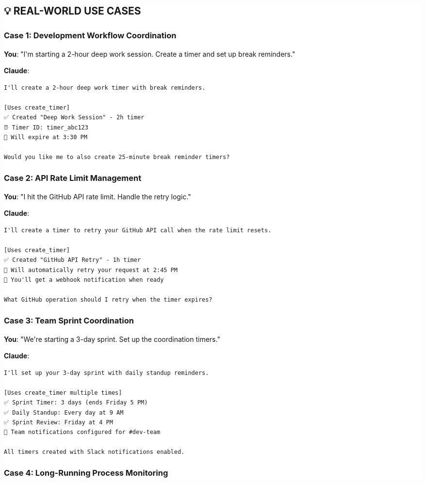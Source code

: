 
## 💡 REAL-WORLD USE CASES

### Case 1: Development Workflow Coordination

**You**: "I'm starting a 2-hour deep work session. Create a timer and set up break reminders."

**Claude**: 
```
I'll create a 2-hour deep work timer with break reminders.

[Uses create_timer]
✅ Created "Deep Work Session" - 2h timer
⏰ Timer ID: timer_abc123
📍 Will expire at 3:30 PM

Would you like me to also create 25-minute break reminder timers?
```

### Case 2: API Rate Limit Management

**You**: "I hit the GitHub API rate limit. Handle the retry logic."

**Claude**:
```
I'll create a timer to retry your GitHub API call when the rate limit resets.

[Uses create_timer]
✅ Created "GitHub API Retry" - 1h timer
🔄 Will automatically retry your request at 2:45 PM
📧 You'll get a webhook notification when ready

What GitHub operation should I retry when the timer expires?
```

### Case 3: Team Sprint Coordination

**You**: "We're starting a 3-day sprint. Set up the coordination timers."

**Claude**:
```
I'll set up your 3-day sprint with daily standup reminders.

[Uses create_timer multiple times]
✅ Sprint Timer: 3 days (ends Friday 5 PM)
✅ Daily Standup: Every day at 9 AM  
✅ Sprint Review: Friday at 4 PM
📢 Team notifications configured for #dev-team

All timers created with Slack notifications enabled.
```

### Case 4: Long-Running Process Monitoring
